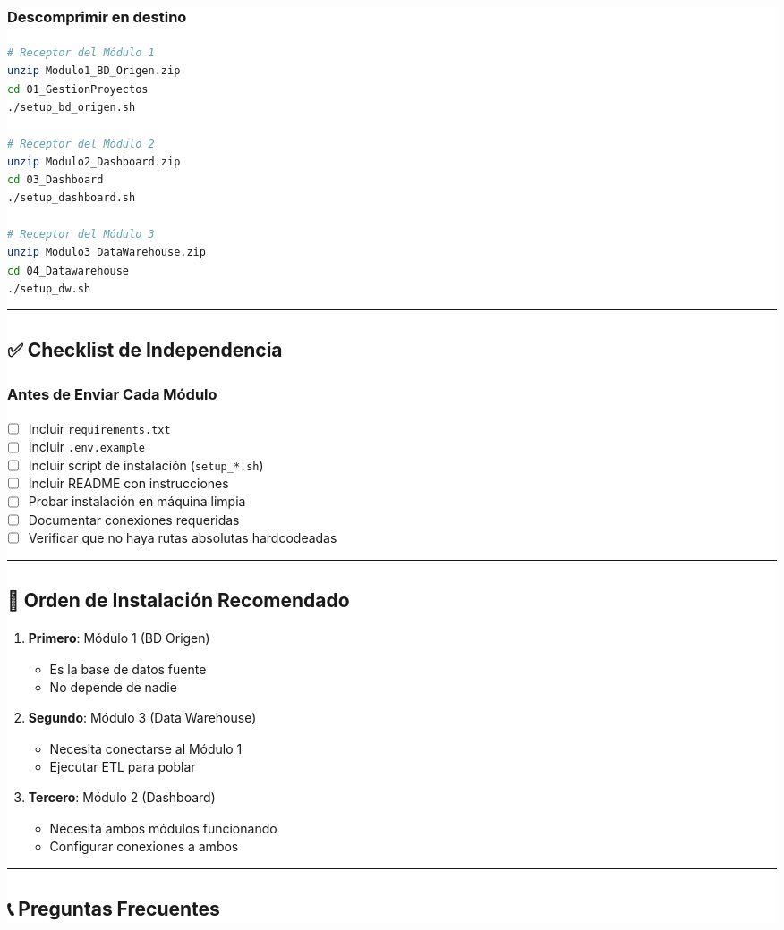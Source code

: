 ### Descomprimir en destino

```bash
# Receptor del Módulo 1
unzip Modulo1_BD_Origen.zip
cd 01_GestionProyectos
./setup_bd_origen.sh

# Receptor del Módulo 2
unzip Modulo2_Dashboard.zip
cd 03_Dashboard
./setup_dashboard.sh

# Receptor del Módulo 3
unzip Modulo3_DataWarehouse.zip
cd 04_Datawarehouse
./setup_dw.sh
```

---

## ✅ Checklist de Independencia

### Antes de Enviar Cada Módulo

- [ ] Incluir `requirements.txt`
- [ ] Incluir `.env.example`
- [ ] Incluir script de instalación (`setup_*.sh`)
- [ ] Incluir README con instrucciones
- [ ] Probar instalación en máquina limpia
- [ ] Documentar conexiones requeridas
- [ ] Verificar que no haya rutas absolutas hardcodeadas

---

## 🚀 Orden de Instalación Recomendado

1. **Primero**: Módulo 1 (BD Origen)
   - Es la base de datos fuente
   - No depende de nadie

2. **Segundo**: Módulo 3 (Data Warehouse)
   - Necesita conectarse al Módulo 1
   - Ejecutar ETL para poblar

3. **Tercero**: Módulo 2 (Dashboard)
   - Necesita ambos módulos funcionando
   - Configurar conexiones a ambos

---

## 📞 Preguntas Frecuentes
